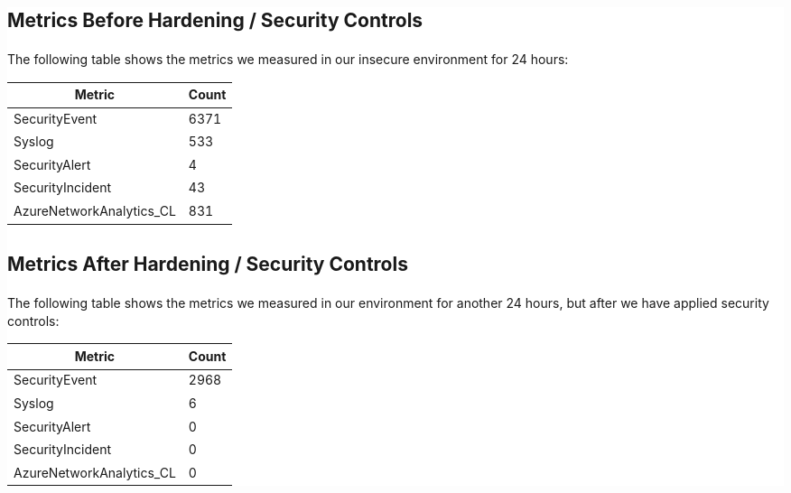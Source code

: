 
## Metrics Before Hardening / Security Controls

The following table shows the metrics we measured in our insecure environment for 24 hours:

| Metric                   | Count
| ------------------------ | -----
| SecurityEvent            | 6371
| Syslog                   | 533
| SecurityAlert            | 4
| SecurityIncident         | 43
| AzureNetworkAnalytics_CL | 831

## Metrics After Hardening / Security Controls

The following table shows the metrics we measured in our environment for another 24 hours, but after we have applied security controls:


| Metric                   | Count
| ------------------------ | -----
| SecurityEvent            | 2968
| Syslog                   | 6
| SecurityAlert            | 0
| SecurityIncident         | 0
| AzureNetworkAnalytics_CL | 0

